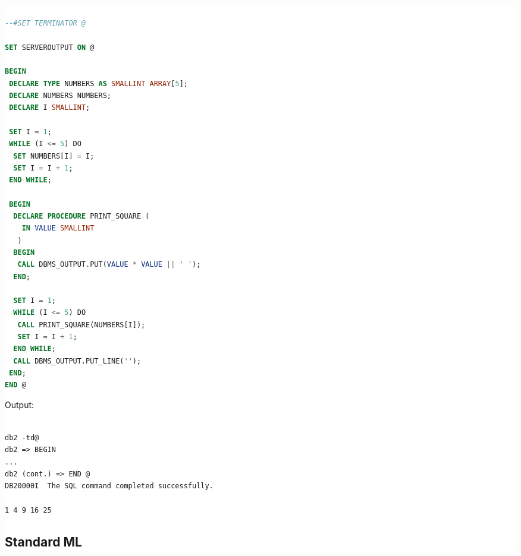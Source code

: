 ```sql pl

--#SET TERMINATOR @

SET SERVEROUTPUT ON @

BEGIN
 DECLARE TYPE NUMBERS AS SMALLINT ARRAY[5];
 DECLARE NUMBERS NUMBERS;
 DECLARE I SMALLINT;

 SET I = 1;
 WHILE (I <= 5) DO
  SET NUMBERS[I] = I;
  SET I = I + 1;
 END WHILE;

 BEGIN
  DECLARE PROCEDURE PRINT_SQUARE (
    IN VALUE SMALLINT
   )
  BEGIN
   CALL DBMS_OUTPUT.PUT(VALUE * VALUE || ' ');
  END;

  SET I = 1;
  WHILE (I <= 5) DO
   CALL PRINT_SQUARE(NUMBERS[I]);
   SET I = I + 1;
  END WHILE;
  CALL DBMS_OUTPUT.PUT_LINE('');
 END;
END @

```

Output:

```txt

db2 -td@
db2 => BEGIN
...
db2 (cont.) => END @
DB20000I  The SQL command completed successfully.

1 4 9 16 25

```



## Standard ML
